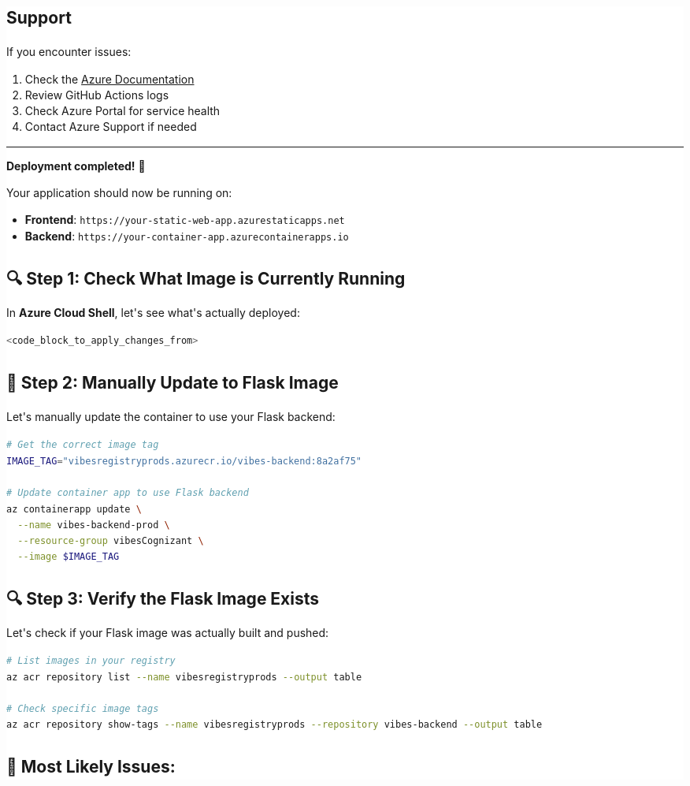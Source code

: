 ## Support

If you encounter issues:
1. Check the [Azure Documentation](https://docs.microsoft.com/azure/)
2. Review GitHub Actions logs
3. Check Azure Portal for service health
4. Contact Azure Support if needed

---

**Deployment completed!** 🎉

Your application should now be running on:
- **Frontend**: `https://your-static-web-app.azurestaticapps.net`
- **Backend**: `https://your-container-app.azurecontainerapps.io` 

## 🔍 **Step 1: Check What Image is Currently Running**

In **Azure Cloud Shell**, let's see what's actually deployed:

```bash
<code_block_to_apply_changes_from>
```

## 🔧 **Step 2: Manually Update to Flask Image**

Let's manually update the container to use your Flask backend:

```bash
# Get the correct image tag
IMAGE_TAG="vibesregistryprods.azurecr.io/vibes-backend:8a2af75"

# Update container app to use Flask backend
az containerapp update \
  --name vibes-backend-prod \
  --resource-group vibesCognizant \
  --image $IMAGE_TAG
```

## 🔍 **Step 3: Verify the Flask Image Exists**

Let's check if your Flask image was actually built and pushed:

```bash
# List images in your registry
az acr repository list --name vibesregistryprods --output table

# Check specific image tags
az acr repository show-tags --name vibesregistryprods --repository vibes-backend --output table
```

## 🎯 **Most Likely Issues:**
